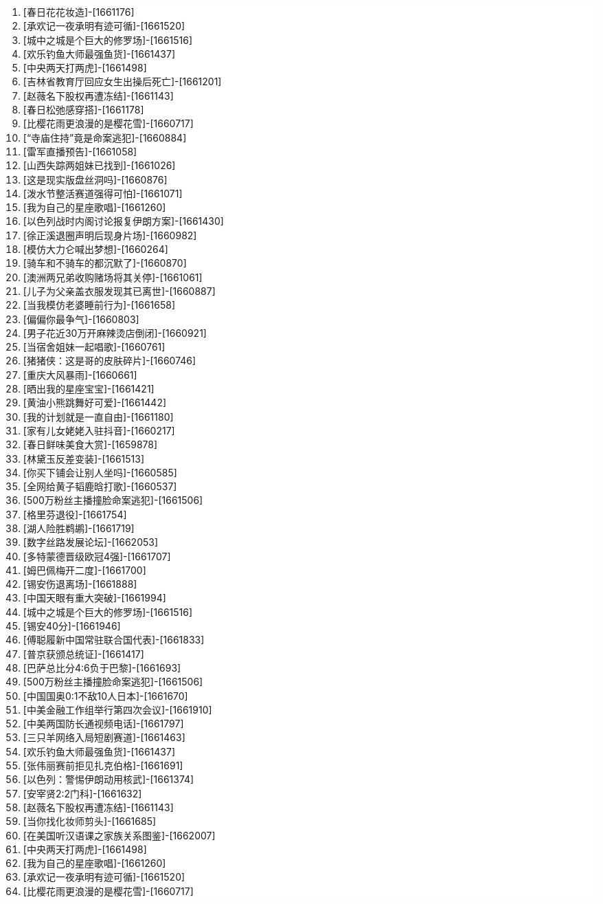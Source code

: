1. [春日花花妆造]-[1661176]
1. [承欢记一夜承明有迹可循]-[1661520]
1. [城中之城是个巨大的修罗场]-[1661516]
1. [欢乐钓鱼大师最强鱼货]-[1661437]
1. [中央两天打两虎]-[1661498]
1. [吉林省教育厅回应女生出操后死亡]-[1661201]
1. [赵薇名下股权再遭冻结]-[1661143]
1. [春日松弛感穿搭]-[1661178]
1. [比樱花雨更浪漫的是樱花雪]-[1660717]
1. [“寺庙住持”竟是命案逃犯]-[1660884]
1. [雷军直播预告]-[1661058]
1. [山西失踪两姐妹已找到]-[1661026]
1. [这是现实版盘丝洞吗]-[1660876]
1. [泼水节整活赛道强得可怕]-[1661071]
1. [我为自己的星座歌唱]-[1661260]
1. [以色列战时内阁讨论报复伊朗方案]-[1661430]
1. [徐正溪退圈声明后现身片场]-[1660982]
1. [模仿大力仑喊出梦想]-[1660264]
1. [骑车和不骑车的都沉默了]-[1660870]
1. [澳洲两兄弟收购赌场将其关停]-[1661061]
1. [儿子为父亲盖衣服发现其已离世]-[1660887]
1. [当我模仿老婆睡前行为]-[1661658]
1. [偏偏你最争气]-[1660803]
1. [男子花近30万开麻辣烫店倒闭]-[1660921]
1. [当宿舍姐妹一起唱歌]-[1660761]
1. [猪猪侠：这是哥的皮肤碎片]-[1660746]
1. [重庆大风暴雨]-[1660661]
1. [晒出我的星座宝宝]-[1661421]
1. [黄油小熊跳舞好可爱]-[1661442]
1. [我的计划就是一直自由]-[1661180]
1. [家有儿女姥姥入驻抖音]-[1660217]
1. [春日鲜味美食大赏]-[1659878]
1. [林黛玉反差变装]-[1661513]
1. [你买下铺会让别人坐吗]-[1660585]
1. [全网给黄子韬鹿晗打歌]-[1660537]
1. [500万粉丝主播撞脸命案逃犯]-[1661506]
1. [格里芬退役]-[1661754]
1. [湖人险胜鹈鹕]-[1661719]
1. [数字丝路发展论坛]-[1662053]
1. [多特蒙德晋级欧冠4强]-[1661707]
1. [姆巴佩梅开二度]-[1661700]
1. [锡安伤退离场]-[1661888]
1. [中国天眼有重大突破]-[1661994]
1. [城中之城是个巨大的修罗场]-[1661516]
1. [锡安40分]-[1661946]
1. [傅聪履新中国常驻联合国代表]-[1661833]
1. [普京获颁总统证]-[1661417]
1. [巴萨总比分4:6负于巴黎]-[1661693]
1. [500万粉丝主播撞脸命案逃犯]-[1661506]
1. [中国国奥0:1不敌10人日本]-[1661670]
1. [中美金融工作组举行第四次会议]-[1661910]
1. [中美两国防长通视频电话]-[1661797]
1. [三只羊网络入局短剧赛道]-[1661463]
1. [欢乐钓鱼大师最强鱼货]-[1661437]
1. [张伟丽赛前拒见扎克伯格]-[1661691]
1. [以色列：警惕伊朗动用核武]-[1661374]
1. [安宰贤2:2门科]-[1661632]
1. [赵薇名下股权再遭冻结]-[1661143]
1. [当你找化妆师剪头]-[1661685]
1. [在美国听汉语课之家族关系图鉴]-[1662007]
1. [中央两天打两虎]-[1661498]
1. [我为自己的星座歌唱]-[1661260]
1. [承欢记一夜承明有迹可循]-[1661520]
1. [比樱花雨更浪漫的是樱花雪]-[1660717]
